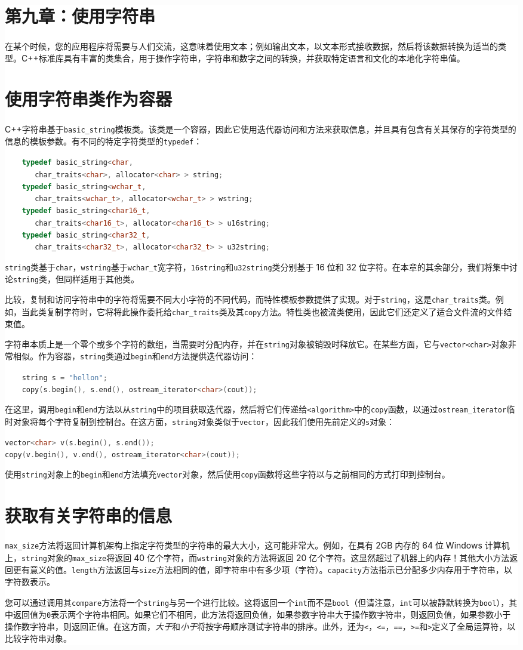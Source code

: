 # 第九章：使用字符串

在某个时候，您的应用程序将需要与人们交流，这意味着使用文本；例如输出文本，以文本形式接收数据，然后将该数据转换为适当的类型。C++标准库具有丰富的类集合，用于操作字符串，字符串和数字之间的转换，并获取特定语言和文化的本地化字符串值。

# 使用字符串类作为容器

C++字符串基于`basic_string`模板类。该类是一个容器，因此它使用迭代器访问和方法来获取信息，并且具有包含有关其保存的字符类型的信息的模板参数。有不同的特定字符类型的`typedef`：

```cpp
    typedef basic_string<char,
       char_traits<char>, allocator<char> > string; 
    typedef basic_string<wchar_t,
       char_traits<wchar_t>, allocator<wchar_t> > wstring; 
    typedef basic_string<char16_t,
       char_traits<char16_t>, allocator<char16_t> > u16string; 
    typedef basic_string<char32_t,
       char_traits<char32_t>, allocator<char32_t> > u32string;
```

`string`类基于`char`，`wstring`基于`wchar_t`宽字符，`16string`和`u32string`类分别基于 16 位和 32 位字符。在本章的其余部分，我们将集中讨论`string`类，但同样适用于其他类。

比较，复制和访问字符串中的字符将需要不同大小字符的不同代码，而特性模板参数提供了实现。对于`string`，这是`char_traits`类。例如，当此类复制字符时，它将将此操作委托给`char_traits`类及其`copy`方法。特性类也被流类使用，因此它们还定义了适合文件流的文件结束值。

字符串本质上是一个零个或多个字符的数组，当需要时分配内存，并在`string`对象被销毁时释放它。在某些方面，它与`vector<char>`对象非常相似。作为容器，`string`类通过`begin`和`end`方法提供迭代器访问：

```cpp
    string s = "hellon"; 
    copy(s.begin(), s.end(), ostream_iterator<char>(cout));
```

在这里，调用`begin`和`end`方法以从`string`中的项目获取迭代器，然后将它们传递给`<algorithm>`中的`copy`函数，以通过`ostream_iterator`临时对象将每个字符复制到控制台。在这方面，`string`对象类似于`vector`，因此我们使用先前定义的`s`对象：

```cpp
vector<char> v(s.begin(), s.end()); 
copy(v.begin(), v.end(), ostream_iterator<char>(cout));
```

使用`string`对象上的`begin`和`end`方法填充`vector`对象，然后使用`copy`函数将这些字符以与之前相同的方式打印到控制台。

# 获取有关字符串的信息

`max_size`方法将返回计算机架构上指定字符类型的字符串的最大大小，这可能非常大。例如，在具有 2GB 内存的 64 位 Windows 计算机上，`string`对象的`max_size`将返回 40 亿个字符，而`wstring`对象的方法将返回 20 亿个字符。这显然超过了机器上的内存！其他大小方法返回更有意义的值。`length`方法返回与`size`方法相同的值，即字符串中有多少项（字符）。`capacity`方法指示已分配多少内存用于字符串，以字符数表示。

您可以通过调用其`compare`方法将一个`string`与另一个进行比较。这将返回一个`int`而不是`bool`（但请注意，`int`可以被静默转换为`bool`），其中返回值为`0`表示两个字符串相同。如果它们不相同，此方法将返回负值，如果参数字符串大于操作数字符串，则返回负值，如果参数小于操作数字符串，则返回正值。在这方面，*大于*和*小于*将按字母顺序测试字符串的排序。此外，还为`<`，`<=`，`==`，`>=`和`>`定义了全局运算符，以比较字符串对象。

